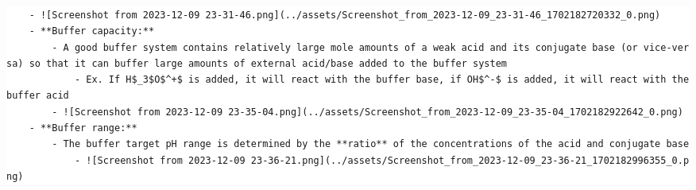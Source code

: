 		- ![Screenshot from 2023-12-09 23-31-46.png](../assets/Screenshot_from_2023-12-09_23-31-46_1702182720332_0.png)
		- **Buffer capacity:**
			- A good buffer system contains relatively large mole amounts of a weak acid and its conjugate base (or vice-versa) so that it can buffer large amounts of external acid/base added to the buffer system
				- Ex. If H$_3$O$^+$ is added, it will react with the buffer base, if OH$^-$ is added, it will react with the buffer acid
			- ![Screenshot from 2023-12-09 23-35-04.png](../assets/Screenshot_from_2023-12-09_23-35-04_1702182922642_0.png)
		- **Buffer range:**
			- The buffer target pH range is determined by the **ratio** of the concentrations of the acid and conjugate base
				- ![Screenshot from 2023-12-09 23-36-21.png](../assets/Screenshot_from_2023-12-09_23-36-21_1702182996355_0.png)